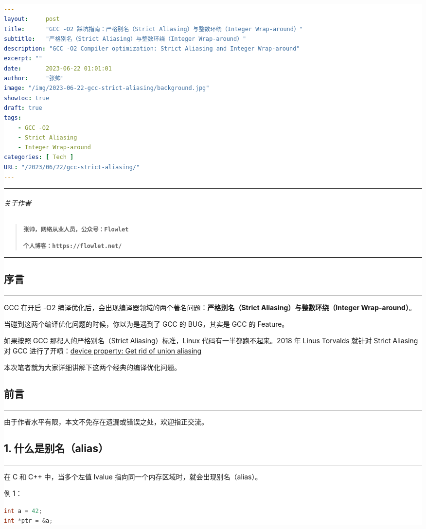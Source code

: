 ```yaml
---
layout:     post
title:      "GCC -O2 踩坑指南：严格别名（Strict Aliasing）与整数环绕（Integer Wrap-around）"
subtitle:   "严格别名（Strict Aliasing）与整数环绕（Integer Wrap-around）"
description: "GCC -O2 Compiler optimization: Strict Aliasing and Integer Wrap-around"
excerpt: ""
date:       2023-06-22 01:01:01
author:     "张帅"
image: "/img/2023-06-22-gcc-strict-aliasing/background.jpg"
showtoc: true
draft: true
tags:
    - GCC -O2
    - Strict Aliasing
    - Integer Wrap-around
categories: [ Tech ]
URL: "/2023/06/22/gcc-strict-aliasing/"
---
```


- - -
###### 关于作者
> 
> **`张帅，网络从业人员，公众号：Flowlet`**
> 
> **`个人博客：https://flowlet.net/`**
- - -

## 序言
- - -

GCC 在开启 -O2 编译优化后，会出现编译器领域的两个著名问题：**严格别名（Strict Aliasing）**与**整数环绕（Integer Wrap-around）**。

当碰到这两个编译优化问题的时候，你以为是遇到了 GCC 的 BUG，其实是 GCC 的 Feature。

如果按照 GCC 那帮人的严格别名（Strict Aliasing）标准，Linux 代码有一半都跑不起来。2018 年 Linus Torvalds 就针对 Strict Aliasing 对 GCC 进行了开喷：[device property: Get rid of union aliasing](https://lkml.org/lkml/2018/6/5/769)

本次笔者就为大家详细讲解下这两个经典的编译优化问题。

## 前言
- - -

由于作者水平有限，本文不免存在遗漏或错误之处，欢迎指正交流。

## 1. 什么是别名（alias）
- - -

在 C 和 C++ 中，当多个左值 lvalue 指向同一个内存区域时，就会出现别名（alias）。

例 1：
```c {linenos=table, linenostart=1, hl_lines=[2 "2-2"]}
int a = 42;
int *ptr = &a;
```
